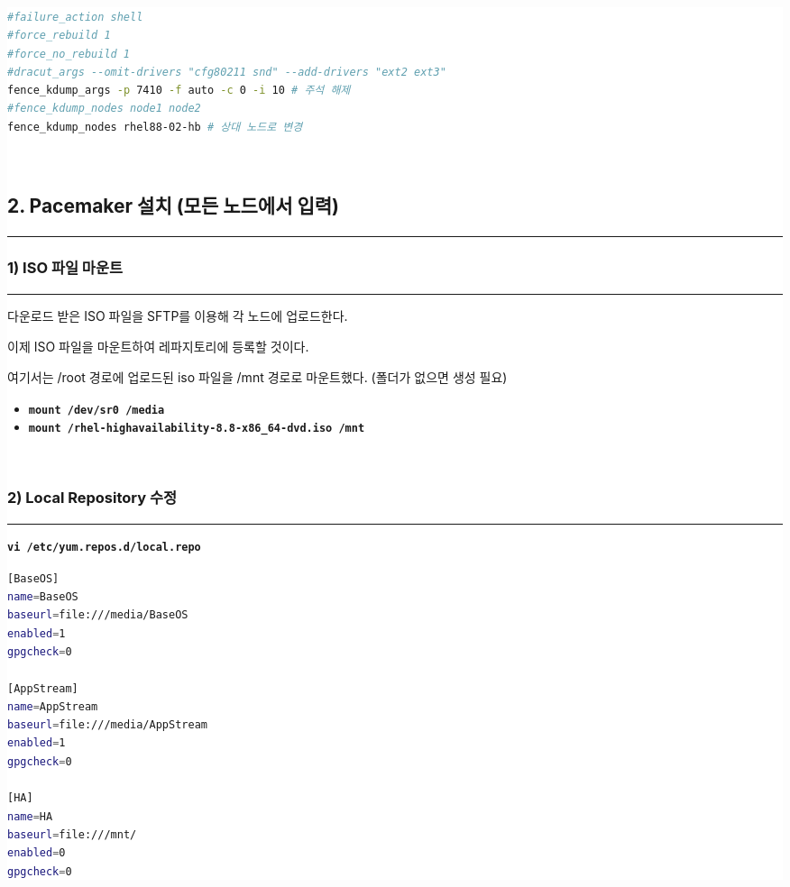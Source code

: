 ```bash
#failure_action shell
#force_rebuild 1
#force_no_rebuild 1
#dracut_args --omit-drivers "cfg80211 snd" --add-drivers "ext2 ext3"
fence_kdump_args -p 7410 -f auto -c 0 -i 10 # 주석 해제
#fence_kdump_nodes node1 node2
fence_kdump_nodes rhel88-02-hb # 상대 노드로 변경
```

<br/>

## **2. Pacemaker 설치 (모든 노드에서 입력)**

---

### **1) ISO 파일 마운트**

---

다운로드 받은 ISO 파일을 SFTP를 이용해 각 노드에 업로드한다.

이제 ISO 파일을 마운트하여 레파지토리에 등록할 것이다.

여기서는 /root 경로에 업로드된 iso 파일을 /mnt 경로로 마운트했다. (폴더가 없으면 생성 필요)

- **`mount /dev/sr0 /media`**
- **`mount /rhel-highavailability-8.8-x86_64-dvd.iso /mnt`**

<br/>

### **2) Local Repository 수정**

---

**`vi /etc/yum.repos.d/local.repo`**

```bash
[BaseOS]
name=BaseOS
baseurl=file:///media/BaseOS
enabled=1
gpgcheck=0

[AppStream]
name=AppStream
baseurl=file:///media/AppStream
enabled=1
gpgcheck=0

[HA]
name=HA
baseurl=file:///mnt/
enabled=0
gpgcheck=0
```
